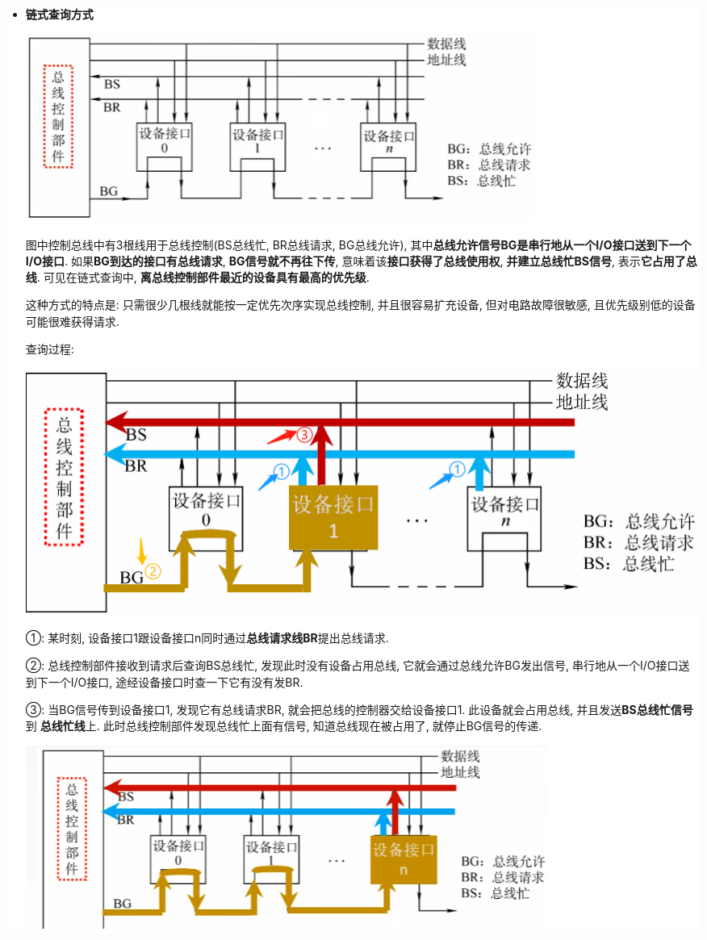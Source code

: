 - **链式查询方式**

  ![1671111392759](CO_BUS.assets/1671111392759.png)

  图中控制总线中有3根线用于总线控制(BS总线忙, BR总线请求, BG总线允许), 其中**总线允许信号BG是串行地从一个I/O接口送到下一个I/O接口**. 如果**BG到达的接口有总线请求**,  **BG信号就不再往下传**, 意味着该**接口获得了总线使用权**, **并建立总线忙BS信号**, 表示**它占用了总线**. 可见在链式查询中, **离总线控制部件最近的设备具有最高的优先级**. 

  这种方式的特点是: 只需很少几根线就能按一定优先次序实现总线控制, 并且很容易扩充设备, 但对电路故障很敏感, 且优先级别低的设备可能很难获得请求. 

  查询过程:

  ![1671112112371](CO_BUS.assets/1671112112371.png)

  ①: 某时刻, 设备接口1跟设备接口n同时通过**总线请求线BR**提出总线请求.

  ②: 总线控制部件接收到请求后查询BS总线忙, 发现此时没有设备占用总线, 它就会通过总线允许BG发出信号, 串行地从一个I/O接口送到下一个I/O接口, 途经设备接口时查一下它有没有发BR.

  ③: 当BG信号传到设备接口1, 发现它有总线请求BR, 就会把总线的控制器交给设备接口1. 此设备就会占用总线, 并且发送**BS总线忙信号** 到 **总线忙线**上. 
  此时总线控制部件发现总线忙上面有信号, 知道总线现在被占用了, 就停止BG信号的传递.

  ![1671112767479](CO_BUS.assets/1671112767479.png)

